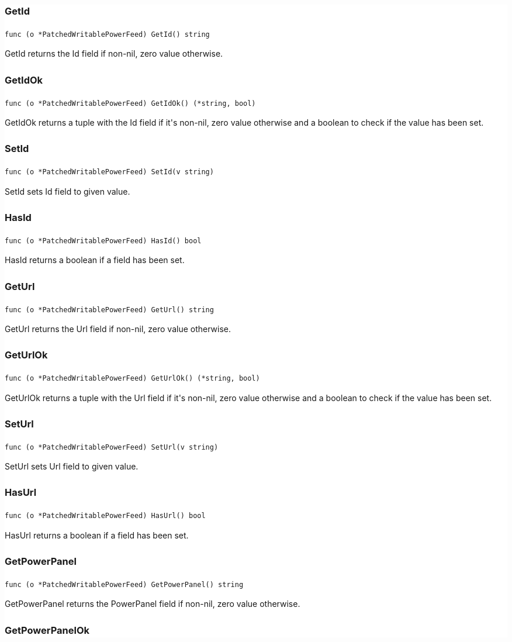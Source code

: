 ### GetId

`func (o *PatchedWritablePowerFeed) GetId() string`

GetId returns the Id field if non-nil, zero value otherwise.

### GetIdOk

`func (o *PatchedWritablePowerFeed) GetIdOk() (*string, bool)`

GetIdOk returns a tuple with the Id field if it's non-nil, zero value otherwise
and a boolean to check if the value has been set.

### SetId

`func (o *PatchedWritablePowerFeed) SetId(v string)`

SetId sets Id field to given value.

### HasId

`func (o *PatchedWritablePowerFeed) HasId() bool`

HasId returns a boolean if a field has been set.

### GetUrl

`func (o *PatchedWritablePowerFeed) GetUrl() string`

GetUrl returns the Url field if non-nil, zero value otherwise.

### GetUrlOk

`func (o *PatchedWritablePowerFeed) GetUrlOk() (*string, bool)`

GetUrlOk returns a tuple with the Url field if it's non-nil, zero value otherwise
and a boolean to check if the value has been set.

### SetUrl

`func (o *PatchedWritablePowerFeed) SetUrl(v string)`

SetUrl sets Url field to given value.

### HasUrl

`func (o *PatchedWritablePowerFeed) HasUrl() bool`

HasUrl returns a boolean if a field has been set.

### GetPowerPanel

`func (o *PatchedWritablePowerFeed) GetPowerPanel() string`

GetPowerPanel returns the PowerPanel field if non-nil, zero value otherwise.

### GetPowerPanelOk
